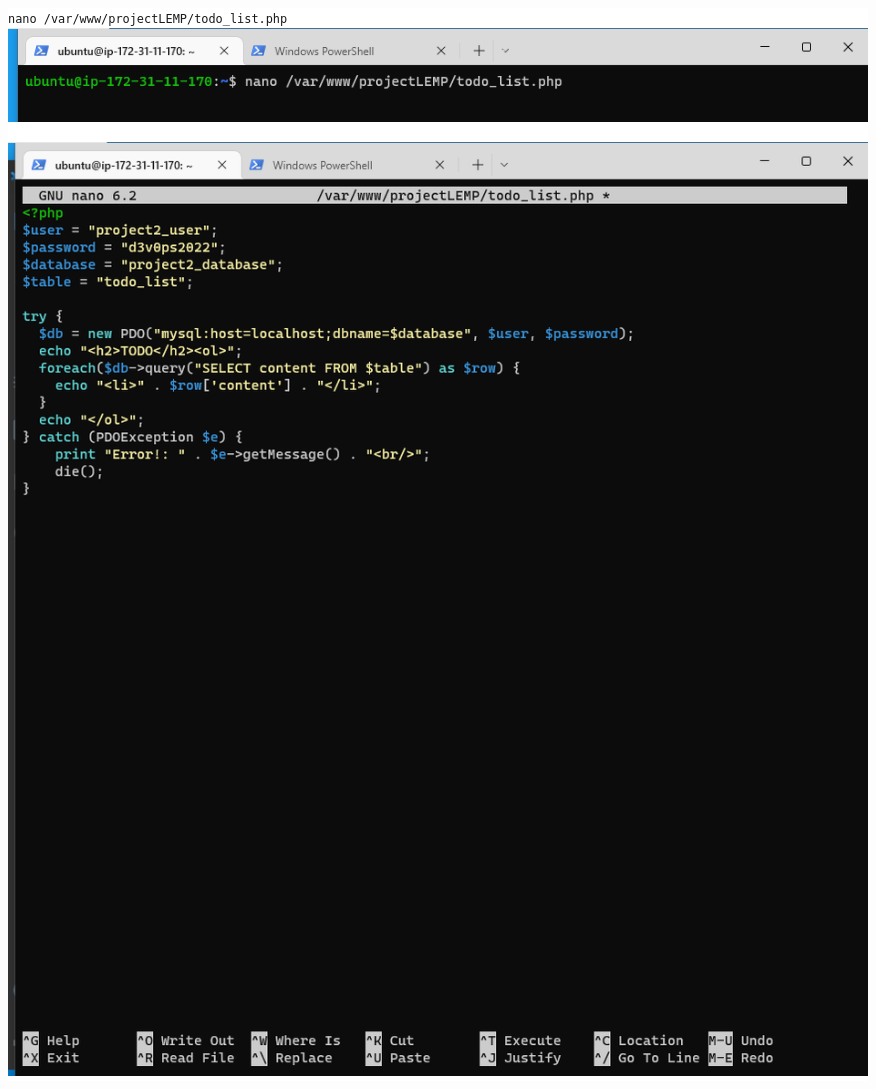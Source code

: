 `nano /var/www/projectLEMP/todo_list.php`
![cmd](./images/nanoedit.png)

![crphp](./images/wwwfile.png)
